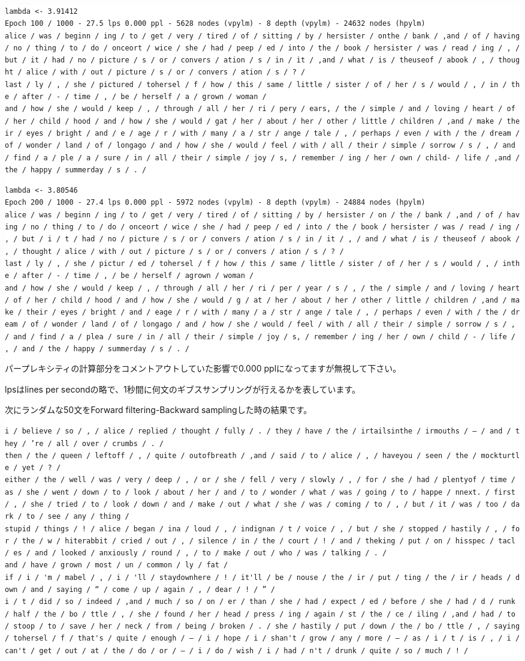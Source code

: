 ```
lambda <- 3.91412
Epoch 100 / 1000 - 27.5 lps 0.000 ppl - 5628 nodes (vpylm) - 8 depth (vpylm) - 24632 nodes (hpylm)
alice / was / beginn / ing / to / get / very / tired / of / sitting / by / hersister / onthe / bank / ,and / of / having / no / thing / to / do / onceort / wice / she / had / peep / ed / into / the / book / hersister / was / read / ing / , / but / it / had / no / picture / s / or / convers / ation / s / in / it / ,and / what / is / theuseof / abook / , / thought / alice / with / out / picture / s / or / convers / ation / s / ? / 
last / ly / , / she / pictured / tohersel / f / how / this / same / little / sister / of / her / s / would / , / in / the / after / - / time / , / be / herself / a / grown / woman / 
and / how / she / would / keep / , / through / all / her / ri / pery / ears, / the / simple / and / loving / heart / of / her / child / hood / and / how / she / would / gat / her / about / her / other / little / children / ,and / make / their / eyes / bright / and / e / age / r / with / many / a / str / ange / tale / , / perhaps / even / with / the / dream / of / wonder / land / of / longago / and / how / she / would / feel / with / all / their / simple / sorrow / s / , / and / find / a / ple / a / sure / in / all / their / simple / joy / s, / remember / ing / her / own / child- / life / ,and / the / happy / summerday / s / . / 
```

```
lambda <- 3.80546
Epoch 200 / 1000 - 27.4 lps 0.000 ppl - 5972 nodes (vpylm) - 8 depth (vpylm) - 24884 nodes (hpylm)
alice / was / beginn / ing / to / get / very / tired / of / sitting / by / hersister / on / the / bank / ,and / of / having / no / thing / to / do / onceort / wice / she / had / peep / ed / into / the / book / hersister / was / read / ing / , / but / i / t / had / no / picture / s / or / convers / ation / s / in / it / , / and / what / is / theuseof / abook / , / thought / alice / with / out / picture / s / or / convers / ation / s / ? / 
last / ly / , / she / pictur / ed / tohersel / f / how / this / same / little / sister / of / her / s / would / , / inthe / after / - / time / , / be / herself / agrown / woman / 
and / how / she / would / keep / , / through / all / her / ri / per / year / s / , / the / simple / and / loving / heart / of / her / child / hood / and / how / she / would / g / at / her / about / her / other / little / children / ,and / make / their / eyes / bright / and / eage / r / with / many / a / str / ange / tale / , / perhaps / even / with / the / dream / of / wonder / land / of / longago / and / how / she / would / feel / with / all / their / simple / sorrow / s / , / and / find / a / plea / sure / in / all / their / simple / joy / s, / remember / ing / her / own / child / - / life / , / and / the / happy / summerday / s / . / 
```

パープレキシティの計算部分をコメントアウトしていた影響で0.000 pplになってますが無視して下さい。

lpsはlines per secondの略で、1秒間に何文のギブスサンプリングが行えるかを表しています。

次にランダムな50文をForward filtering-Backward samplingした時の結果です。

```
i / believe / so / , / alice / replied / thought / fully / . / they / have / the / irtailsinthe / irmouths / — / and / they / ’re / all / over / crumbs / . / 
then / the / queen / leftoff / , / quite / outofbreath / ,and / said / to / alice / , / haveyou / seen / the / mockturtle / yet / ? / 
either / the / well / was / very / deep / , / or / she / fell / very / slowly / , / for / she / had / plentyof / time / as / she / went / down / to / look / about / her / and / to / wonder / what / was / going / to / happe / nnext. / first / , / she / tried / to / look / down / and / make / out / what / she / was / coming / to / , / but / it / was / too / dark / to / see / any / thing / 
stupid / things / ! / alice / began / ina / loud / , / indignan / t / voice / , / but / she / stopped / hastily / , / for / the / w / hiterabbit / cried / out / , / silence / in / the / court / ! / and / theking / put / on / hisspec / tacl / es / and / looked / anxiously / round / , / to / make / out / who / was / talking / . / 
and / have / grown / most / un / common / ly / fat / 
if / i / 'm / mabel / , / i / 'll / staydownhere / ! / it'll / be / nouse / the / ir / put / ting / the / ir / heads / down / and / saying / “ / come / up / again / , / dear / ! / ” / 
i / t / did / so / indeed / ,and / much / so / on / er / than / she / had / expect / ed / before / she / had / d / runk / half / the / bo / ttle / , / she / found / her / head / press / ing / again / st / the / ce / iling / ,and / had / to / stoop / to / save / her / neck / from / being / broken / . / she / hastily / put / down / the / bo / ttle / , / saying / tohersel / f / that's / quite / enough / — / i / hope / i / shan't / grow / any / more / — / as / i / t / is / , / i / can't / get / out / at / the / do / or / — / i / do / wish / i / had / n't / drunk / quite / so / much / ! / 
```